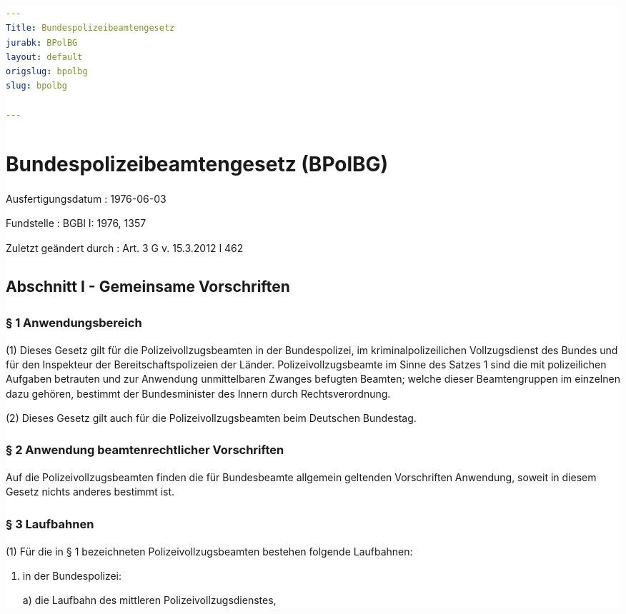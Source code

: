 ```yaml
---
Title: Bundespolizeibeamtengesetz
jurabk: BPolBG
layout: default
origslug: bpolbg
slug: bpolbg

---
```


# Bundespolizeibeamtengesetz (BPolBG)

Ausfertigungsdatum
:   1976-06-03

Fundstelle
:   BGBl I: 1976, 1357

Zuletzt geändert durch
:   Art. 3 G v. 15.3.2012 I 462

## Abschnitt I - Gemeinsame Vorschriften

### § 1 Anwendungsbereich

(1) Dieses Gesetz gilt für die Polizeivollzugsbeamten in der
Bundespolizei, im kriminalpolizeilichen Vollzugsdienst des Bundes und
für den Inspekteur der Bereitschaftspolizeien der Länder.
Polizeivollzugsbeamte im Sinne des Satzes 1 sind die mit polizeilichen
Aufgaben betrauten und zur Anwendung unmittelbaren Zwanges befugten
Beamten; welche dieser Beamtengruppen im einzelnen dazu gehören,
bestimmt der Bundesminister des Innern durch Rechtsverordnung.

(2) Dieses Gesetz gilt auch für die Polizeivollzugsbeamten beim
Deutschen Bundestag.

### § 2 Anwendung beamtenrechtlicher Vorschriften

Auf die Polizeivollzugsbeamten finden die für Bundesbeamte allgemein
geltenden Vorschriften Anwendung, soweit in diesem Gesetz nichts
anderes bestimmt ist.

### § 3 Laufbahnen

(1) Für die in § 1 bezeichneten Polizeivollzugsbeamten bestehen
folgende Laufbahnen:

1.  in der Bundespolizei:

    a)  die Laufbahn des mittleren Polizeivollzugsdienstes,

